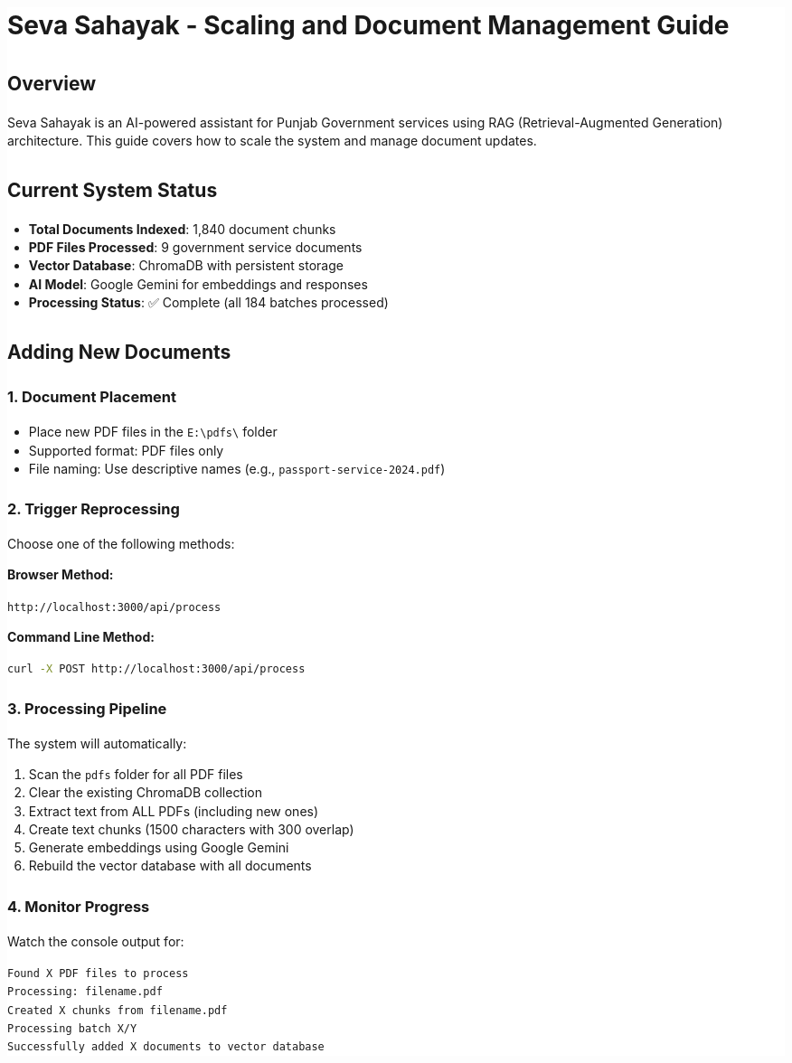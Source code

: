 # Seva Sahayak - Scaling and Document Management Guide

## Overview
Seva Sahayak is an AI-powered assistant for Punjab Government services using RAG (Retrieval-Augmented Generation) architecture. This guide covers how to scale the system and manage document updates.

## Current System Status
- **Total Documents Indexed**: 1,840 document chunks
- **PDF Files Processed**: 9 government service documents
- **Vector Database**: ChromaDB with persistent storage
- **AI Model**: Google Gemini for embeddings and responses
- **Processing Status**: ✅ Complete (all 184 batches processed)

## Adding New Documents

### 1. Document Placement
- Place new PDF files in the `E:\pdfs\` folder
- Supported format: PDF files only
- File naming: Use descriptive names (e.g., `passport-service-2024.pdf`)

### 2. Trigger Reprocessing
Choose one of the following methods:

**Browser Method:**
```
http://localhost:3000/api/process
```

**Command Line Method:**
```bash
curl -X POST http://localhost:3000/api/process
```

### 3. Processing Pipeline
The system will automatically:
1. Scan the `pdfs` folder for all PDF files
2. Clear the existing ChromaDB collection
3. Extract text from ALL PDFs (including new ones)
4. Create text chunks (1500 characters with 300 overlap)
5. Generate embeddings using Google Gemini
6. Rebuild the vector database with all documents

### 4. Monitor Progress
Watch the console output for:
```
Found X PDF files to process
Processing: filename.pdf
Created X chunks from filename.pdf
Processing batch X/Y
Successfully added X documents to vector database
```
